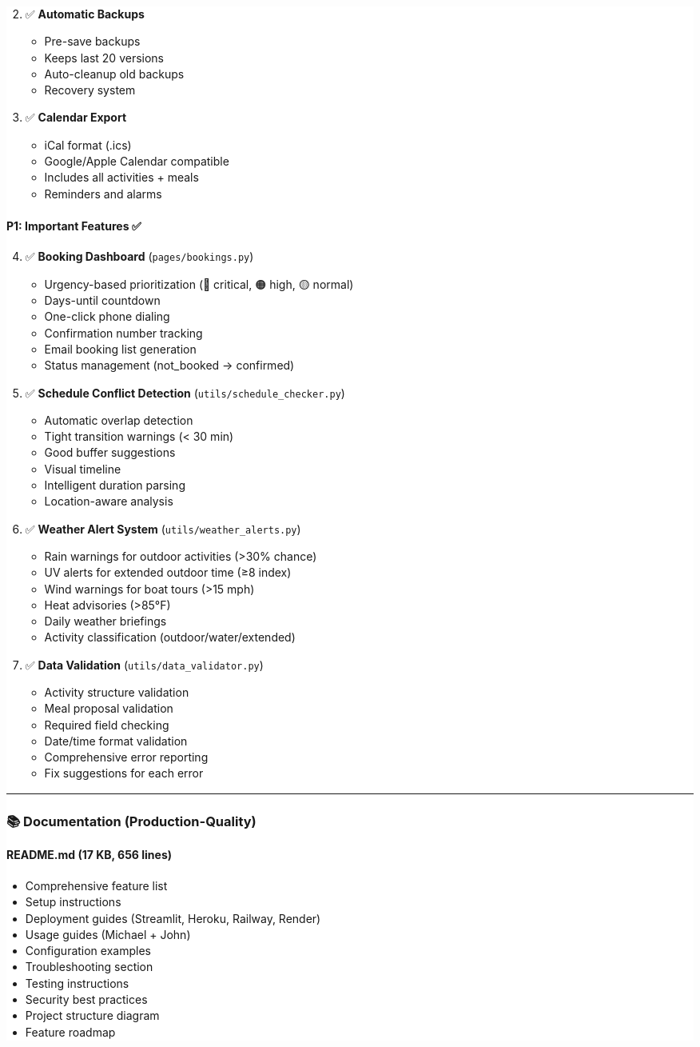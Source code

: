 2. ✅ **Automatic Backups**
   - Pre-save backups
   - Keeps last 20 versions
   - Auto-cleanup old backups
   - Recovery system

3. ✅ **Calendar Export**
   - iCal format (.ics)
   - Google/Apple Calendar compatible
   - Includes all activities + meals
   - Reminders and alarms

#### **P1: Important Features** ✅

4. ✅ **Booking Dashboard** (`pages/bookings.py`)
   - Urgency-based prioritization (🔴 critical, 🟠 high, 🟡 normal)
   - Days-until countdown
   - One-click phone dialing
   - Confirmation number tracking
   - Email booking list generation
   - Status management (not_booked → confirmed)

5. ✅ **Schedule Conflict Detection** (`utils/schedule_checker.py`)
   - Automatic overlap detection
   - Tight transition warnings (< 30 min)
   - Good buffer suggestions
   - Visual timeline
   - Intelligent duration parsing
   - Location-aware analysis

6. ✅ **Weather Alert System** (`utils/weather_alerts.py`)
   - Rain warnings for outdoor activities (>30% chance)
   - UV alerts for extended outdoor time (≥8 index)
   - Wind warnings for boat tours (>15 mph)
   - Heat advisories (>85°F)
   - Daily weather briefings
   - Activity classification (outdoor/water/extended)

7. ✅ **Data Validation** (`utils/data_validator.py`)
   - Activity structure validation
   - Meal proposal validation
   - Required field checking
   - Date/time format validation
   - Comprehensive error reporting
   - Fix suggestions for each error

---

### 📚 Documentation (Production-Quality)

#### **README.md** (17 KB, 656 lines)
- Comprehensive feature list
- Setup instructions
- Deployment guides (Streamlit, Heroku, Railway, Render)
- Usage guides (Michael + John)
- Configuration examples
- Troubleshooting section
- Testing instructions
- Security best practices
- Project structure diagram
- Feature roadmap
